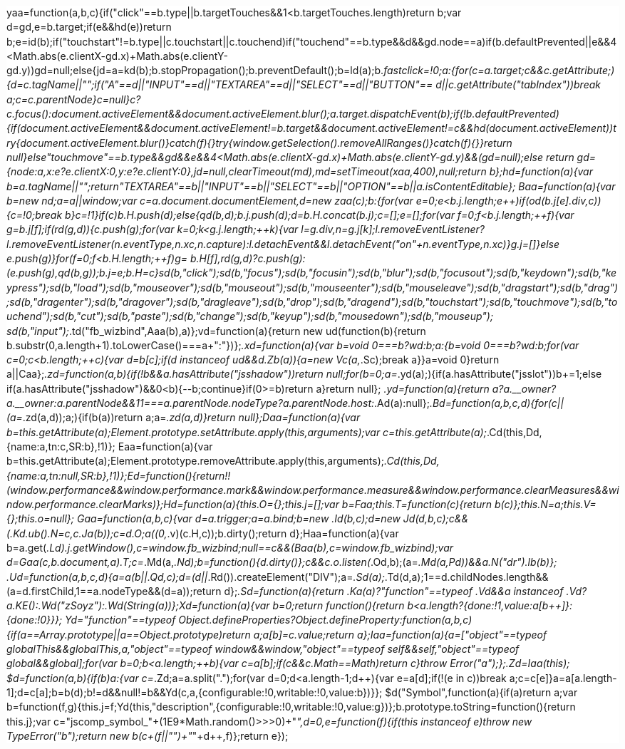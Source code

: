 yaa=function(a,b,c){if("click"==b.type||b.targetTouches&&1<b.targetTouches.length)return b;var d=gd,e=b.target;if(e&&hd(e))return b;e=id(b);if("touchstart"!=b.type||c.touchstart||c.touchend)if("touchend"==b.type&&d&&gd.node==a)if(b.defaultPrevented||e&&4<Math.abs(e.clientX-gd.x)+Math.abs(e.clientY-gd.y))gd=null;else{jd=a=kd(b);b.stopPropagation();b.preventDefault();b=ld(a);b._fastclick=!0;a:{for(c=a.target;c&&c.getAttribute;){d=c.tagName||"";if("A"==d||"INPUT"==d||"TEXTAREA"==d||"SELECT"==d||"BUTTON"==
d||c.getAttribute("tabIndex"))break a;c=c.parentNode}c=null}c?c.focus():document.activeElement&&document.activeElement.blur();a.target.dispatchEvent(b);if(!b.defaultPrevented){if(document.activeElement&&document.activeElement!=b.target&&document.activeElement!=c&&hd(document.activeElement))try{document.activeElement.blur()}catch(f){}try{window.getSelection().removeAllRanges()}catch(f){}}return null}else"touchmove"==b.type&&gd&&e&&4<Math.abs(e.clientX-gd.x)+Math.abs(e.clientY-gd.y)&&(gd=null);else return gd=
{node:a,x:e?e.clientX:0,y:e?e.clientY:0},jd=null,clearTimeout(md),md=setTimeout(xaa,400),null;return b};hd=function(a){var b=a.tagName||"";return"TEXTAREA"==b||"INPUT"==b||"SELECT"==b||"OPTION"==b||a.isContentEditable};
Baa=function(a){var b=new nd;a=a||window;var c=a.document.documentElement,d=new zaa(c);b:{for(var e=0;e<b.j.length;e++)if(od(b.j[e].div,c)){c=!0;break b}c=!1}if(c)b.H.push(d);else{qd(b,d);b.j.push(d);d=b.H.concat(b.j);c=[];e=[];for(var f=0;f<b.j.length;++f){var g=b.j[f];if(rd(g,d)){c.push(g);for(var k=0;k<g.j.length;++k){var l=g.div,n=g.j[k];l.removeEventListener?l.removeEventListener(n.eventType,n.xc,n.capture):l.detachEvent&&l.detachEvent("on"+n.eventType,n.xc)}g.j=[]}else e.push(g)}for(f=0;f<b.H.length;++f)g=
b.H[f],rd(g,d)?c.push(g):(e.push(g),qd(b,g));b.j=e;b.H=c}sd(b,"click");sd(b,"focus");sd(b,"focusin");sd(b,"blur");sd(b,"focusout");sd(b,"keydown");sd(b,"keypress");sd(b,"load");sd(b,"mouseover");sd(b,"mouseout");sd(b,"mouseenter");sd(b,"mouseleave");sd(b,"dragstart");sd(b,"drag");sd(b,"dragenter");sd(b,"dragover");sd(b,"dragleave");sd(b,"drop");sd(b,"dragend");sd(b,"touchstart");sd(b,"touchmove");sd(b,"touchend");sd(b,"cut");sd(b,"paste");sd(b,"change");sd(b,"keyup");sd(b,"mousedown");sd(b,"mouseup");
sd(b,"input");_.td("fb_wizbind",Aaa(b),a)};vd=function(a){return new ud(function(b){return b.substr(0,a.length+1).toLowerCase()===a+":"})};_.xd=function(a){var b=void 0===b?wd:b;a:{b=void 0===b?wd:b;for(var c=0;c<b.length;++c){var d=b[c];if(d instanceof ud&&d.Zb(a)){a=new Vc(a,_.Sc);break a}}a=void 0}return a||Caa};_.zd=function(a,b){if(!b&&a.hasAttribute("jsshadow"))return null;for(b=0;a=_.yd(a);){if(a.hasAttribute("jsslot"))b+=1;else if(a.hasAttribute("jsshadow")&&0<b){--b;continue}if(0>=b)return a}return null};
_.yd=function(a){return a?a.__owner?a.__owner:a.parentNode&&11===a.parentNode.nodeType?a.parentNode.host:_.Ad(a):null};_.Bd=function(a,b,c,d){for(c||(a=_.zd(a,d));a;){if(b(a))return a;a=_.zd(a,d)}return null};Daa=function(a){var b=this.getAttribute(a);Element.prototype.setAttribute.apply(this,arguments);var c=this.getAttribute(a);_.Cd(this,Dd,{name:a,tn:c,SR:b},!1)};
Eaa=function(a){var b=this.getAttribute(a);Element.prototype.removeAttribute.apply(this,arguments);_.Cd(this,Dd,{name:a,tn:null,SR:b},!1)};Ed=function(){return!!(window.performance&&window.performance.mark&&window.performance.measure&&window.performance.clearMeasures&&window.performance.clearMarks)};Hd=function(a){this.O={};this.j=[];var b=Faa;this.T=function(c){return b(c)};this.N=a;this.V={};this.o=null};
Gaa=function(a,b,c){var d=a.trigger;a=a.bind;b=new _.Id(b,c);d=new Jd(d,b,c);c&&(_.Kd.ub().N=c,c.Ja(b));c=d.O;a((0,_.v)(c.H,c));b.dirty();return d};Haa=function(a){var b=a.get(_.Ld).j.getWindow(),c=window.fb_wizbind;null==c&&(Baa(b),c=window.fb_wizbind);var d=Gaa(c,b.document,a).T;c=_.Md(a,_.Nd);b=function(){d.dirty()};c&&c.o.listen(_.Od,b);(a=_.Md(a,Pd))&&a.N("dr").lb(b)};
_.Ud=function(a,b,c,d){a=a(b||_.Qd,c);d=(d||_.Rd()).createElement("DIV");a=_.Sd(a);_.Td(d,a);1==d.childNodes.length&&(a=d.firstChild,1==a.nodeType&&(d=a));return d};_.Sd=function(a){return _.Ka(a)?"function"==typeof _.Vd&&a instanceof _.Vd?a.KE():_.Wd("zSoyz"):_.Wd(String(a))};Xd=function(a){var b=0;return function(){return b<a.length?{done:!1,value:a[b++]}:{done:!0}}};
Yd="function"==typeof Object.defineProperties?Object.defineProperty:function(a,b,c){if(a==Array.prototype||a==Object.prototype)return a;a[b]=c.value;return a};Iaa=function(a){a=["object"==typeof globalThis&&globalThis,a,"object"==typeof window&&window,"object"==typeof self&&self,"object"==typeof global&&global];for(var b=0;b<a.length;++b){var c=a[b];if(c&&c.Math==Math)return c}throw Error("a");};_.Zd=Iaa(this);
$d=function(a,b){if(b)a:{var c=_.Zd;a=a.split(".");for(var d=0;d<a.length-1;d++){var e=a[d];if(!(e in c))break a;c=c[e]}a=a[a.length-1];d=c[a];b=b(d);b!=d&&null!=b&&Yd(c,a,{configurable:!0,writable:!0,value:b})}};
$d("Symbol",function(a){if(a)return a;var b=function(f,g){this.j=f;Yd(this,"description",{configurable:!0,writable:!0,value:g})};b.prototype.toString=function(){return this.j};var c="jscomp_symbol_"+(1E9*Math.random()>>>0)+"_",d=0,e=function(f){if(this instanceof e)throw new TypeError("b");return new b(c+(f||"")+"_"+d++,f)};return e});